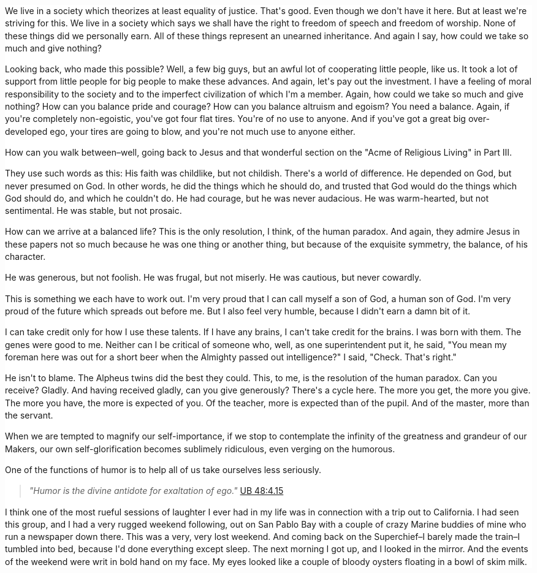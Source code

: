 We live in a society which theorizes at least equality of justice. That's good. Even though we don't have it here. But at least we're striving for this. We live in a society which says we shall have the right to freedom of speech and freedom of worship. None of these things did we personally earn. All of these things represent an unearned inheritance. And again I say, how could we take so much and give nothing?

Looking back, who made this possible? Well, a few big guys, but an awful lot of cooperating little people, like us. It took a lot of support from little people for big people to make these advances. And again, let's pay out the investment. I have a feeling of moral responsibility to the society and to the imperfect civilization of which I'm a member. Again, how could we take so much and give nothing? How can you balance pride and courage? How can you balance altruism and egoism? You need a balance. Again, if you're completely non-egoistic, you've got four flat tires. You're of no use to anyone. And if you've got a great big over-developed ego, your tires are going to blow, and you're not much use to anyone either.

How can you walk between–well, going back to Jesus and that wonderful section on the "Acme of Religious Living" in Part III.

They use such words as this: His faith was childlike, but not childish. There's a world of difference. He depended on God, but never presumed on God. In other words, he did the things which he should do, and trusted that God would do the things which God should do, and which he couldn't do. He had courage, but he was never audacious. He was warm-hearted, but not sentimental. He was stable, but not prosaic.

How can we arrive at a balanced life? This is the only resolution, I think, of the human paradox. And again, they admire Jesus in these papers not so much because he was one thing or another thing, but because of the exquisite symmetry, the balance, of his character.

He was generous, but not foolish. He was frugal, but not miserly. He was cautious, but never cowardly.

This is something we each have to work out. I'm very proud that I can call myself a son of God, a human son of God. I'm very proud of the future which spreads out before me. But I also feel very humble, because I didn't earn a damn bit of it.

I can take credit only for how I use these talents. If I have any brains, I can't take credit for the brains. I was born with them. The genes were good to me. Neither can I be critical of someone who, well, as one superintendent put it, he said, "You mean my foreman here was out for a short beer when the Almighty passed out intelligence?" I said, "Check. That's right."

He isn't to blame. The Alpheus twins did the best they could. This, to me, is the resolution of the human paradox. Can you receive? Gladly. And having received gladly, can you give generously? There's a cycle here. The more you get, the more you give. The more you have, the more is expected of you. Of the teacher, more is expected than of the pupil. And of the master, more than the servant.

When we are tempted to magnify our self-importance, if we stop to contemplate the infinity of the greatness and grandeur of our Makers, our own self-glorification becomes sublimely ridiculous, even verging on the humorous.

One of the functions of humor is to help all of us take ourselves less seriously.

> _"Humor is the divine antidote for exaltation of ego."_ <a id="s292_58"></a>[UB 48:4.15](/en/The_Urantia_Book/48#p4_15)

I think one of the most rueful sessions of laughter I ever had in my life was in connection with a trip out to California. I had seen this group, and I had a very rugged weekend following, out on San Pablo Bay with a couple of crazy Marine buddies of mine who run a newspaper down there. This was a very, very lost weekend. And coming back on the Superchief–I barely made the train–I tumbled into bed, because I'd done everything except sleep. The next morning I got up, and I looked in the mirror. And the events of the weekend were writ in bold hand on my face. My eyes looked like a couple of bloody oysters floating in a bowl of skim milk.
